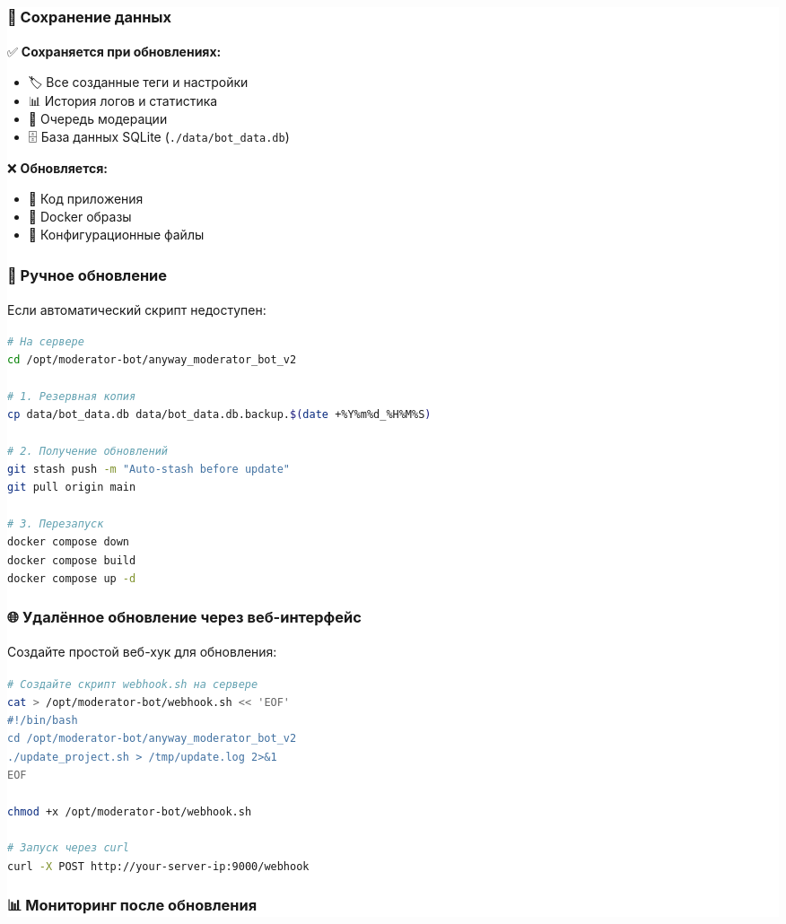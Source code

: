 ### 📁 Сохранение данных

✅ **Сохраняется при обновлениях:**
- 🏷️ Все созданные теги и настройки
- 📊 История логов и статистика  
- 🔄 Очередь модерации
- 🗄️ База данных SQLite (`./data/bot_data.db`)

❌ **Обновляется:**
- 🔧 Код приложения
- 🐳 Docker образы
- 📝 Конфигурационные файлы

### 🔧 Ручное обновление

Если автоматический скрипт недоступен:

```bash
# На сервере
cd /opt/moderator-bot/anyway_moderator_bot_v2

# 1. Резервная копия
cp data/bot_data.db data/bot_data.db.backup.$(date +%Y%m%d_%H%M%S)

# 2. Получение обновлений
git stash push -m "Auto-stash before update"
git pull origin main

# 3. Перезапуск
docker compose down
docker compose build
docker compose up -d
```

### 🌐 Удалённое обновление через веб-интерфейс

Создайте простой веб-хук для обновления:

```bash
# Создайте скрипт webhook.sh на сервере
cat > /opt/moderator-bot/webhook.sh << 'EOF'
#!/bin/bash
cd /opt/moderator-bot/anyway_moderator_bot_v2
./update_project.sh > /tmp/update.log 2>&1
EOF

chmod +x /opt/moderator-bot/webhook.sh

# Запуск через curl
curl -X POST http://your-server-ip:9000/webhook
```

### 📊 Мониторинг после обновления
